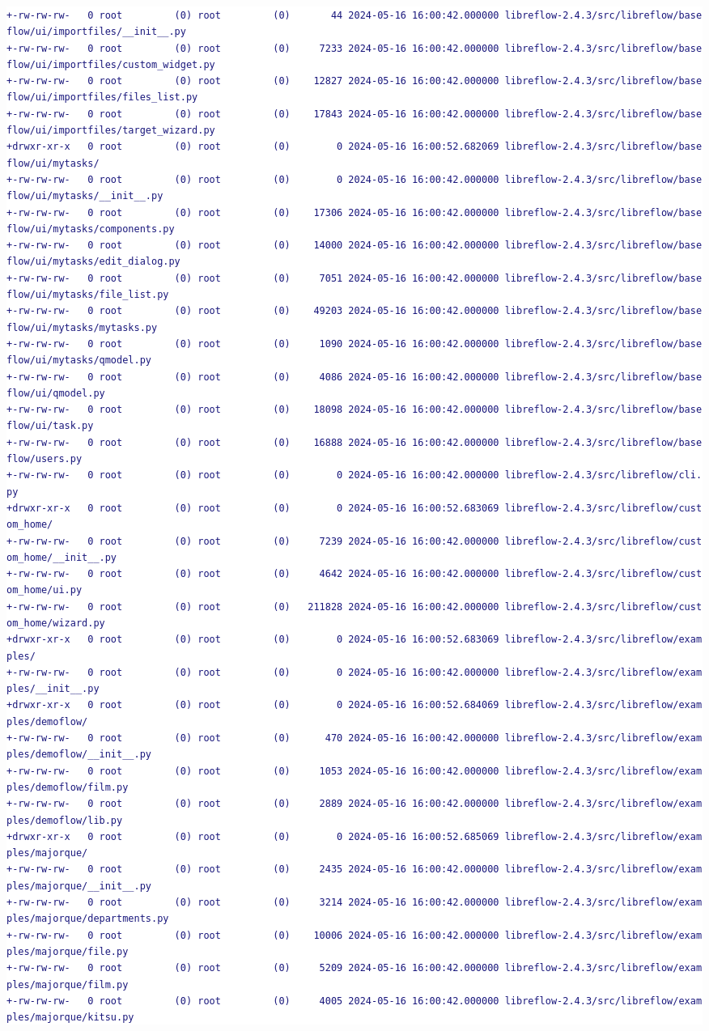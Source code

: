 ```diff
+-rw-rw-rw-   0 root         (0) root         (0)       44 2024-05-16 16:00:42.000000 libreflow-2.4.3/src/libreflow/baseflow/ui/importfiles/__init__.py
+-rw-rw-rw-   0 root         (0) root         (0)     7233 2024-05-16 16:00:42.000000 libreflow-2.4.3/src/libreflow/baseflow/ui/importfiles/custom_widget.py
+-rw-rw-rw-   0 root         (0) root         (0)    12827 2024-05-16 16:00:42.000000 libreflow-2.4.3/src/libreflow/baseflow/ui/importfiles/files_list.py
+-rw-rw-rw-   0 root         (0) root         (0)    17843 2024-05-16 16:00:42.000000 libreflow-2.4.3/src/libreflow/baseflow/ui/importfiles/target_wizard.py
+drwxr-xr-x   0 root         (0) root         (0)        0 2024-05-16 16:00:52.682069 libreflow-2.4.3/src/libreflow/baseflow/ui/mytasks/
+-rw-rw-rw-   0 root         (0) root         (0)        0 2024-05-16 16:00:42.000000 libreflow-2.4.3/src/libreflow/baseflow/ui/mytasks/__init__.py
+-rw-rw-rw-   0 root         (0) root         (0)    17306 2024-05-16 16:00:42.000000 libreflow-2.4.3/src/libreflow/baseflow/ui/mytasks/components.py
+-rw-rw-rw-   0 root         (0) root         (0)    14000 2024-05-16 16:00:42.000000 libreflow-2.4.3/src/libreflow/baseflow/ui/mytasks/edit_dialog.py
+-rw-rw-rw-   0 root         (0) root         (0)     7051 2024-05-16 16:00:42.000000 libreflow-2.4.3/src/libreflow/baseflow/ui/mytasks/file_list.py
+-rw-rw-rw-   0 root         (0) root         (0)    49203 2024-05-16 16:00:42.000000 libreflow-2.4.3/src/libreflow/baseflow/ui/mytasks/mytasks.py
+-rw-rw-rw-   0 root         (0) root         (0)     1090 2024-05-16 16:00:42.000000 libreflow-2.4.3/src/libreflow/baseflow/ui/mytasks/qmodel.py
+-rw-rw-rw-   0 root         (0) root         (0)     4086 2024-05-16 16:00:42.000000 libreflow-2.4.3/src/libreflow/baseflow/ui/qmodel.py
+-rw-rw-rw-   0 root         (0) root         (0)    18098 2024-05-16 16:00:42.000000 libreflow-2.4.3/src/libreflow/baseflow/ui/task.py
+-rw-rw-rw-   0 root         (0) root         (0)    16888 2024-05-16 16:00:42.000000 libreflow-2.4.3/src/libreflow/baseflow/users.py
+-rw-rw-rw-   0 root         (0) root         (0)        0 2024-05-16 16:00:42.000000 libreflow-2.4.3/src/libreflow/cli.py
+drwxr-xr-x   0 root         (0) root         (0)        0 2024-05-16 16:00:52.683069 libreflow-2.4.3/src/libreflow/custom_home/
+-rw-rw-rw-   0 root         (0) root         (0)     7239 2024-05-16 16:00:42.000000 libreflow-2.4.3/src/libreflow/custom_home/__init__.py
+-rw-rw-rw-   0 root         (0) root         (0)     4642 2024-05-16 16:00:42.000000 libreflow-2.4.3/src/libreflow/custom_home/ui.py
+-rw-rw-rw-   0 root         (0) root         (0)   211828 2024-05-16 16:00:42.000000 libreflow-2.4.3/src/libreflow/custom_home/wizard.py
+drwxr-xr-x   0 root         (0) root         (0)        0 2024-05-16 16:00:52.683069 libreflow-2.4.3/src/libreflow/examples/
+-rw-rw-rw-   0 root         (0) root         (0)        0 2024-05-16 16:00:42.000000 libreflow-2.4.3/src/libreflow/examples/__init__.py
+drwxr-xr-x   0 root         (0) root         (0)        0 2024-05-16 16:00:52.684069 libreflow-2.4.3/src/libreflow/examples/demoflow/
+-rw-rw-rw-   0 root         (0) root         (0)      470 2024-05-16 16:00:42.000000 libreflow-2.4.3/src/libreflow/examples/demoflow/__init__.py
+-rw-rw-rw-   0 root         (0) root         (0)     1053 2024-05-16 16:00:42.000000 libreflow-2.4.3/src/libreflow/examples/demoflow/film.py
+-rw-rw-rw-   0 root         (0) root         (0)     2889 2024-05-16 16:00:42.000000 libreflow-2.4.3/src/libreflow/examples/demoflow/lib.py
+drwxr-xr-x   0 root         (0) root         (0)        0 2024-05-16 16:00:52.685069 libreflow-2.4.3/src/libreflow/examples/majorque/
+-rw-rw-rw-   0 root         (0) root         (0)     2435 2024-05-16 16:00:42.000000 libreflow-2.4.3/src/libreflow/examples/majorque/__init__.py
+-rw-rw-rw-   0 root         (0) root         (0)     3214 2024-05-16 16:00:42.000000 libreflow-2.4.3/src/libreflow/examples/majorque/departments.py
+-rw-rw-rw-   0 root         (0) root         (0)    10006 2024-05-16 16:00:42.000000 libreflow-2.4.3/src/libreflow/examples/majorque/file.py
+-rw-rw-rw-   0 root         (0) root         (0)     5209 2024-05-16 16:00:42.000000 libreflow-2.4.3/src/libreflow/examples/majorque/film.py
+-rw-rw-rw-   0 root         (0) root         (0)     4005 2024-05-16 16:00:42.000000 libreflow-2.4.3/src/libreflow/examples/majorque/kitsu.py
```